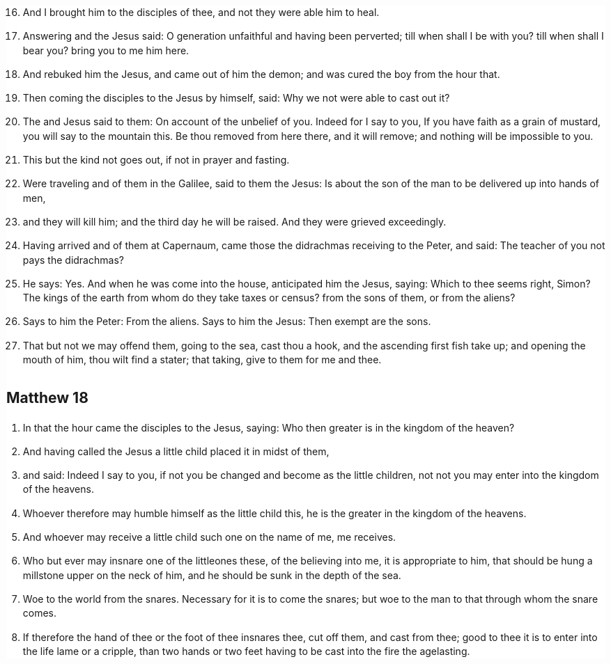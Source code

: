 16. And I brought him to the disciples of thee, and not they were able him to heal.

17. Answering and the Jesus said: O generation unfaithful and having been perverted; till when shall I be with you? till when shall I bear you? bring you to me him here.

18. And rebuked him the Jesus, and came out of him the demon; and was cured the boy from the hour that.

19. Then coming the disciples to the Jesus by himself, said: Why we not were able to cast out it?

20. The and Jesus said to them: On account of the unbelief of you. Indeed for I say to you, If you have faith as a grain of mustard, you will say to the mountain this. Be thou removed from here there, and it will remove; and nothing will be impossible to you.

21. This but the kind not goes out, if not in prayer and fasting.

22. Were traveling and of them in the Galilee, said to them the Jesus: Is about the son of the man to be delivered up into hands of men,

23. and they will kill him; and the third day he will be raised. And they were grieved exceedingly.

24. Having arrived and of them at Capernaum, came those the didrachmas receiving to the Peter, and said: The teacher of you not pays the didrachmas?

25. He says: Yes. And when he was come into the house, anticipated him the Jesus, saying: Which to thee seems right, Simon? The kings of the earth from whom do they take taxes or census? from the sons of them, or from the aliens?

26. Says to him the Peter: From the aliens. Says to him the Jesus: Then exempt are the sons.

27. That but not we may offend them, going to the sea, cast thou a hook, and the ascending first fish take up; and opening the mouth of him, thou wilt find a stater; that taking, give to them for me and thee.

## Matthew 18

1. In that the hour came the disciples to the Jesus, saying: Who then greater is in the kingdom of the heaven?

2. And having called the Jesus a little child placed it in midst of them,

3. and said: Indeed I say to you, if not you be changed and become as the little children, not not you may enter into the kingdom of the heavens.

4. Whoever therefore may humble himself as the little child this, he is the greater in the kingdom of the heavens.

5. And whoever may receive a little child such one on the name of me, me receives.

6. Who but ever may insnare one of the littleones these, of the believing into me, it is appropriate to him, that should be hung a millstone upper on the neck of him, and he should be sunk in the depth of the sea.

7. Woe to the world from the snares. Necessary for it is to come the snares; but woe to the man to that through whom the snare comes.

8. If therefore the hand of thee or the foot of thee insnares thee, cut off them, and cast from thee; good to thee it is to enter into the life lame or a cripple, than two hands or two feet having to be cast into the fire the agelasting.
